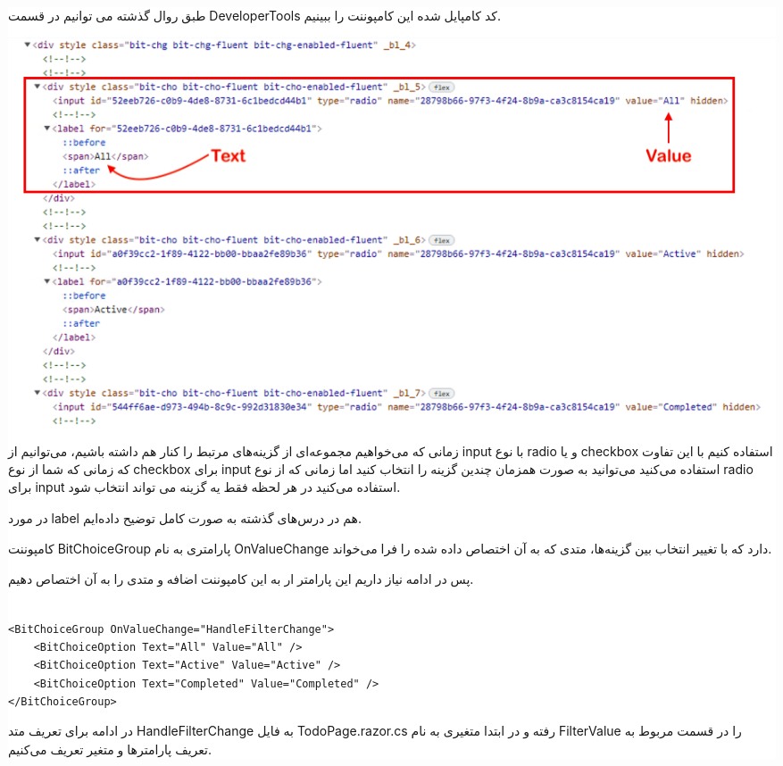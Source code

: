 طبق روال گذشته می توانیم در قسمت DeveloperTools کد کامپایل شده این کامپوننت را ببینیم.

<img src="images/img-9.png"/> 

زمانی که می‌خواهیم مجموعه‌ای از گزینه‌های مرتبط را کنار هم داشته باشیم، می‌توانیم از input  با نوع radio و یا checkbox استفاده کنیم با این تفاوت که زمانی که شما از نوع checkbox برای input استفاده می‌کنید می‌توانید به صورت همزمان چندین گزینه را انتخاب کنید اما زمانی که از نوع radio برای input استفاده می‌کنید در هر لحظه فقط یه گزینه می تواند انتخاب شود.

در مورد label هم در درس‌های گذشته به صورت کامل توضیح داده‌ایم.

کامپوننت BitChoiceGroup پارامتری به نام OnValueChange دارد که با تغییر انتخاب بین گزینه‌ها، متدی که به آن اختصاص داده شده را فرا می‌خواند.
 
پس در ادامه نیاز داریم این پارامتر ار به این کامپوننت اضافه و متدی را به آن اختصاص دهیم.

<div dir="ltr">
  
```razor
  
<BitChoiceGroup OnValueChange="HandleFilterChange">
    <BitChoiceOption Text="All" Value="All" />
    <BitChoiceOption Text="Active" Value="Active" />
    <BitChoiceOption Text="Completed" Value="Completed" />
</BitChoiceGroup>

``` 
</div>

در ادامه برای تعریف متد HandleFilterChange به فایل TodoPage.razor.cs رفته و در ابتدا متغیری به نام FilterValue را در قسمت مربوط به تعریف پارامترها و متغیر تعریف می‌کنیم.

<div dir="ltr">
